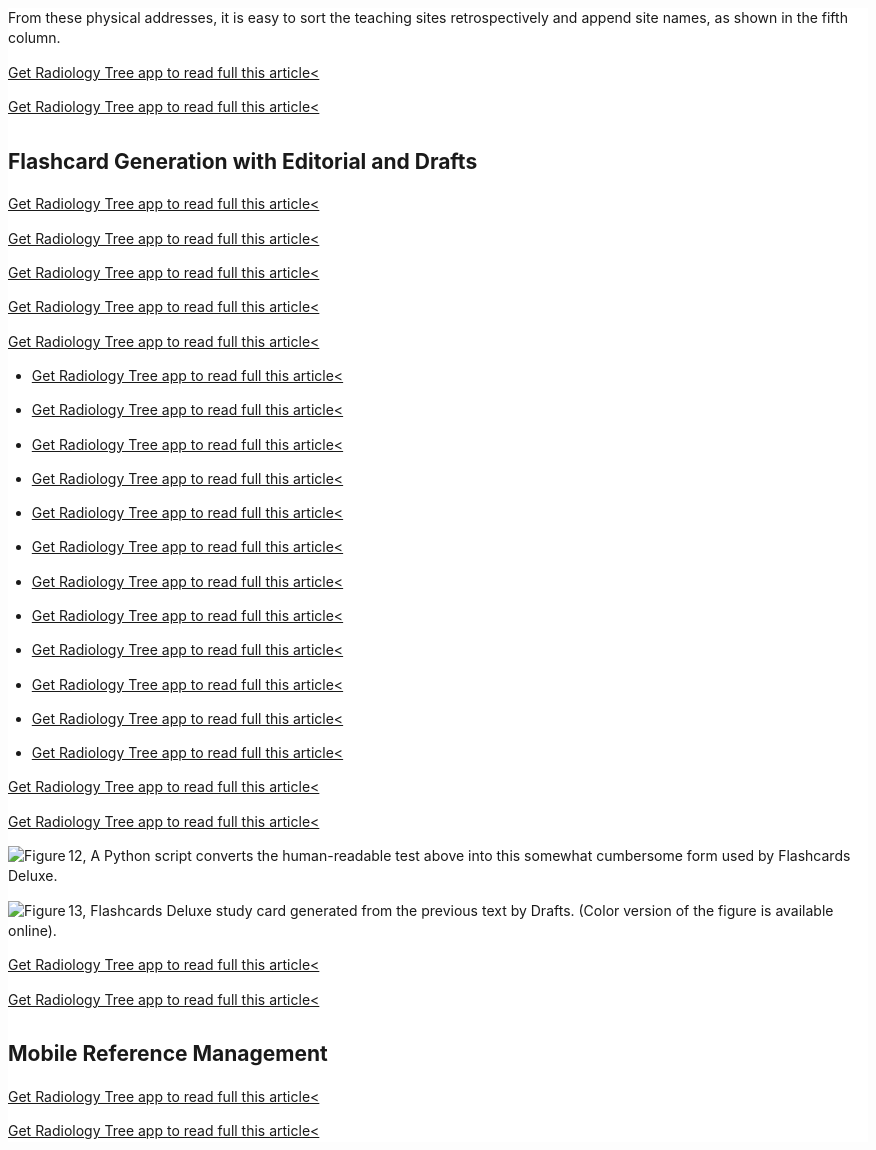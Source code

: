 From these physical addresses, it is easy to sort the teaching sites retrospectively and append site names, as shown in the fifth column.


[Get Radiology Tree app to read full this article<](https://clinicalpub.com/app)

[Get Radiology Tree app to read full this article<](https://clinicalpub.com/app)

## Flashcard Generation with Editorial and Drafts

[Get Radiology Tree app to read full this article<](https://clinicalpub.com/app)

[Get Radiology Tree app to read full this article<](https://clinicalpub.com/app)

[Get Radiology Tree app to read full this article<](https://clinicalpub.com/app)

[Get Radiology Tree app to read full this article<](https://clinicalpub.com/app)

[Get Radiology Tree app to read full this article<](https://clinicalpub.com/app)

- [Get Radiology Tree app to read full this article<](https://clinicalpub.com/app)

- [Get Radiology Tree app to read full this article<](https://clinicalpub.com/app)

- [Get Radiology Tree app to read full this article<](https://clinicalpub.com/app)

- [Get Radiology Tree app to read full this article<](https://clinicalpub.com/app)

- [Get Radiology Tree app to read full this article<](https://clinicalpub.com/app)

- [Get Radiology Tree app to read full this article<](https://clinicalpub.com/app)

- [Get Radiology Tree app to read full this article<](https://clinicalpub.com/app)

- [Get Radiology Tree app to read full this article<](https://clinicalpub.com/app)

- [Get Radiology Tree app to read full this article<](https://clinicalpub.com/app)

- [Get Radiology Tree app to read full this article<](https://clinicalpub.com/app)

- [Get Radiology Tree app to read full this article<](https://clinicalpub.com/app)

- [Get Radiology Tree app to read full this article<](https://clinicalpub.com/app)


[Get Radiology Tree app to read full this article<](https://clinicalpub.com/app)

[Get Radiology Tree app to read full this article<](https://clinicalpub.com/app)

![Figure 12, A Python script converts the human-readable test above into this somewhat cumbersome form used by Flashcards Deluxe.](https://storage.googleapis.com/dl.dentistrykey.com/clinical/AutomationofEducationalTasksforAcademicRadiology/11_1s20S1076633216001598.jpg)

![Figure 13, Flashcards Deluxe study card generated from the previous text by Drafts. (Color version of the figure is available online).](https://storage.googleapis.com/dl.dentistrykey.com/clinical/AutomationofEducationalTasksforAcademicRadiology/12_1s20S1076633216001598.jpg)

[Get Radiology Tree app to read full this article<](https://clinicalpub.com/app)

[Get Radiology Tree app to read full this article<](https://clinicalpub.com/app)

## Mobile Reference Management

[Get Radiology Tree app to read full this article<](https://clinicalpub.com/app)

[Get Radiology Tree app to read full this article<](https://clinicalpub.com/app)
